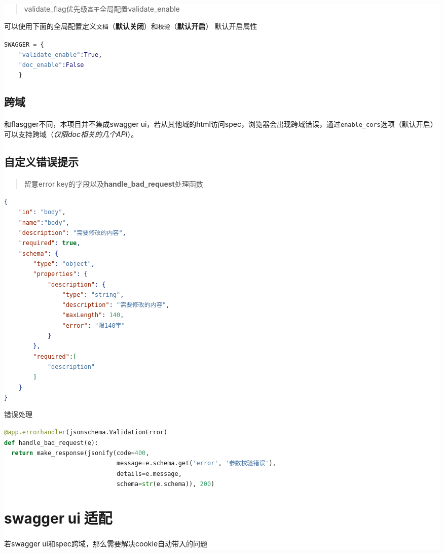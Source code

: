 > validate_flag优先级`高于`全局配置validate_enable

可以使用下面的全局配置定义`文档`（**默认关闭**）和`校验`（**默认开启**） 默认开启属性
```python
SWAGGER = {
    "validate_enable":True,
    "doc_enable":False
    }
```

## 跨域
和flasgger不同，本项目并不集成swagger ui，若从其他域的html访问spec，浏览器会出现跨域错误，通过`enable_cors`选项（默认开启）可以支持跨域（*仅限doc相关的几个API*）。

## 自定义错误提示

> 留意error key的字段以及**handle_bad_request**处理函数

```json
{
    "in": "body",
    "name":"body",
    "description": "需要修改的内容",
    "required": true,
    "schema": {
        "type": "object",
        "properties": {
            "description": {
                "type": "string",
                "description": "需要修改的内容",
                "maxLength": 140,
                "error": "限140字"
            }
        },
        "required":[
            "description"
        ]
    }
}
```

错误处理

```python
@app.errorhandler(jsonschema.ValidationError)
def handle_bad_request(e):
  return make_response(jsonify(code=400,
                               message=e.schema.get('error', '参数校验错误'),
                               details=e.message,
                               schema=str(e.schema)), 200)
```

# swagger ui 适配
若swagger ui和spec跨域，那么需要解决cookie自动带入的问题
